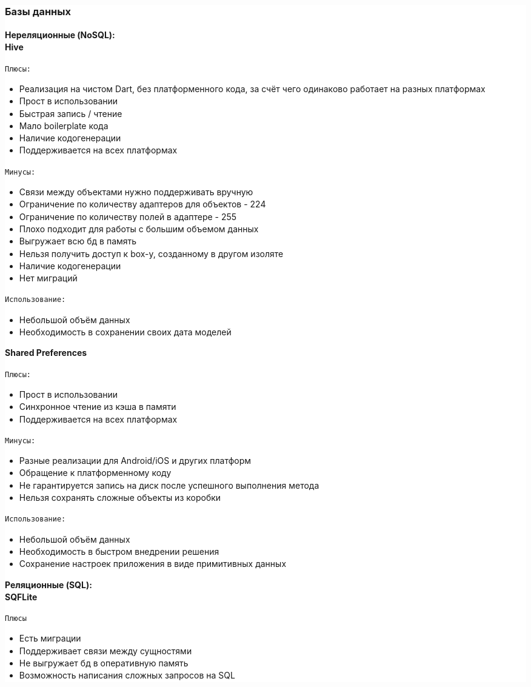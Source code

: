 <a name="--19"></a>
### Базы данных
**Нереляционные (NoSQL):**  
**Hive** 

`Плюсы:`
- Реализация на чистом Dart, без платформенного кода, за счёт чего одинаково работает на разных платформах
- Прост в использовании
- Быстрая запись / чтение
- Мало boilerplate кода
- Наличие кодогенерации
- Поддерживается на всех платформах
	
`Минусы:` 
- Связи между объектами нужно поддерживать вручную
- Ограничение по количеству адаптеров для объектов - 224
- Ограничение по количеству полей в адаптере - 255
- Плохо подходит для работы с большим объемом данных
- Выгружает всю бд в память
- Нельзя получить доступ к box-у, созданному в другом изоляте
- Наличие кодогенерации
- Нет миграций

`Использование:`
- Небольшой объём данных
- Необходимость в сохранении своих дата моделей

**Shared Preferences** 
	
`Плюсы:`
- Прост в использовании 
- Синхронное чтение из кэша в памяти
- Поддерживается на всех платформах

`Минусы:` 
- Разные реализации для Android/iOS и других платформ
- Обращение к платформенному коду
- Не гарантируется запись на диск после успешного выполнения метода
- Нельзя сохранять сложные объекты из коробки

`Использование:`
- Небольшой объём данных
- Необходимость в быстром внедрении решения
- Сохранение настроек приложения в виде примитивных данных

**Реляционные (SQL):**  
**SQFLite**
	
`Плюсы`
- Есть миграции
- Поддерживает связи между сущностями
- Не выгружает бд в оперативную память
- Возможность написания сложных запросов на SQL
	